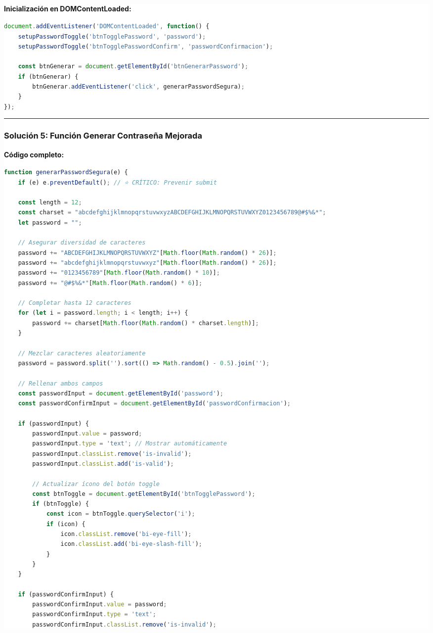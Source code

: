 **Inicialización en DOMContentLoaded:**
```javascript
document.addEventListener('DOMContentLoaded', function() {
    setupPasswordToggle('btnTogglePassword', 'password');
    setupPasswordToggle('btnTogglePasswordConfirm', 'passwordConfirmacion');
    
    const btnGenerar = document.getElementById('btnGenerarPassword');
    if (btnGenerar) {
        btnGenerar.addEventListener('click', generarPasswordSegura);
    }
});
```

---

### **Solución 5: Función Generar Contraseña Mejorada**

**Código completo:**
```javascript
function generarPasswordSegura(e) {
    if (e) e.preventDefault(); // ⭐ CRÍTICO: Prevenir submit
    
    const length = 12;
    const charset = "abcdefghijklmnopqrstuvwxyzABCDEFGHIJKLMNOPQRSTUVWXYZ0123456789@#$%&*";
    let password = "";
    
    // Asegurar diversidad de caracteres
    password += "ABCDEFGHIJKLMNOPQRSTUVWXYZ"[Math.floor(Math.random() * 26)];
    password += "abcdefghijklmnopqrstuvwxyz"[Math.floor(Math.random() * 26)];
    password += "0123456789"[Math.floor(Math.random() * 10)];
    password += "@#$%&*"[Math.floor(Math.random() * 6)];
    
    // Completar hasta 12 caracteres
    for (let i = password.length; i < length; i++) {
        password += charset[Math.floor(Math.random() * charset.length)];
    }
    
    // Mezclar caracteres aleatoriamente
    password = password.split('').sort(() => Math.random() - 0.5).join('');
    
    // Rellenar ambos campos
    const passwordInput = document.getElementById('password');
    const passwordConfirmInput = document.getElementById('passwordConfirmacion');
    
    if (passwordInput) {
        passwordInput.value = password;
        passwordInput.type = 'text'; // Mostrar automáticamente
        passwordInput.classList.remove('is-invalid');
        passwordInput.classList.add('is-valid');
        
        // Actualizar ícono del botón toggle
        const btnToggle = document.getElementById('btnTogglePassword');
        if (btnToggle) {
            const icon = btnToggle.querySelector('i');
            if (icon) {
                icon.classList.remove('bi-eye-fill');
                icon.classList.add('bi-eye-slash-fill');
            }
        }
    }
    
    if (passwordConfirmInput) {
        passwordConfirmInput.value = password;
        passwordConfirmInput.type = 'text';
        passwordConfirmInput.classList.remove('is-invalid');
```